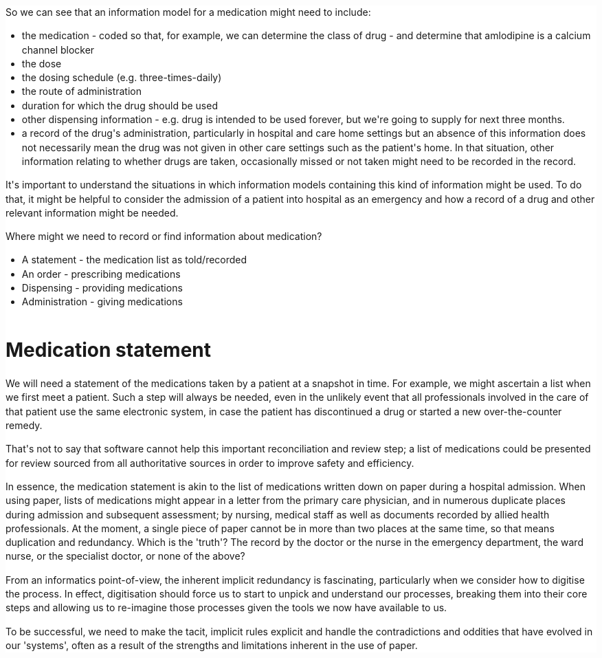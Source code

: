 So we can see that an information model for a medication might need to include:

* the medication - coded so that, for example, we can determine the class of drug - and determine that amlodipine is a calcium channel blocker
* the dose
* the dosing schedule (e.g. three-times-daily)
* the route of administration
* duration for which the drug should be used
* other dispensing information - e.g. drug is intended to be used forever, but we're going to supply for next three months.
* a record of the drug's administration, particularly in hospital and care home settings but an absence of this information does not necessarily mean the drug was not given in other care settings such as the patient's home. In that situation, other information relating to whether drugs are taken, occasionally missed or not taken might need to be recorded in the record.

It's important to understand the situations in which information models containing this kind of information might be used. To do that, it might be helpful to consider the admission of a patient into hospital as an emergency and how a record of a drug and other relevant information might be needed. 

Where might we need to record or find information about medication?

* A statement - the medication list as told/recorded
* An order - prescribing medications
* Dispensing - providing medications
* Administration - giving medications

# Medication statement

We will need a statement of the medications taken by a patient at a snapshot in time. For example, we might ascertain a list when we first meet a patient. Such a step will always be needed, even in the unlikely event that all professionals involved in the care of that patient use the same electronic system, in case the patient has discontinued a drug or started a new over-the-counter remedy. 

That's not to say that software cannot help this important reconciliation and review step; a list of medications could be presented for review sourced from all authoritative sources in order to improve safety and efficiency. 

In essence, the medication statement is akin to the list of medications written down on paper during a hospital admission. When using paper, lists of medications might appear in a letter from the primary care physician, and in numerous duplicate places during admission and subsequent assessment; by nursing, medical staff as well as documents recorded by allied health professionals. At the moment, a single piece of paper cannot be in more than two places at the same time, so that means duplication and redundancy. Which is the 'truth'? The record by the doctor or the nurse in the emergency department, the ward nurse, or the specialist doctor, or none of the above? 

From an informatics point-of-view, the inherent implicit redundancy is fascinating, particularly when we consider how to digitise the process. In effect, digitisation should force us to start to unpick and understand our processes, breaking them into their core steps and allowing us to re-imagine those processes given the tools we now have available to us. 

To be successful, we need to make the tacit, implicit rules explicit and handle the contradictions and oddities that have evolved in our 'systems', often as a result of the strengths and limitations inherent in the use of paper.
